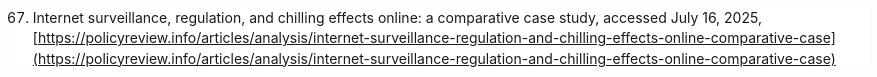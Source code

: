 67. Internet surveillance, regulation, and chilling effects online: a comparative case study, accessed July 16, 2025, [https://policyreview.info/articles/analysis/internet-surveillance-regulation-and-chilling-effects-online-comparative-case](https://policyreview.info/articles/analysis/internet-surveillance-regulation-and-chilling-effects-online-comparative-case)